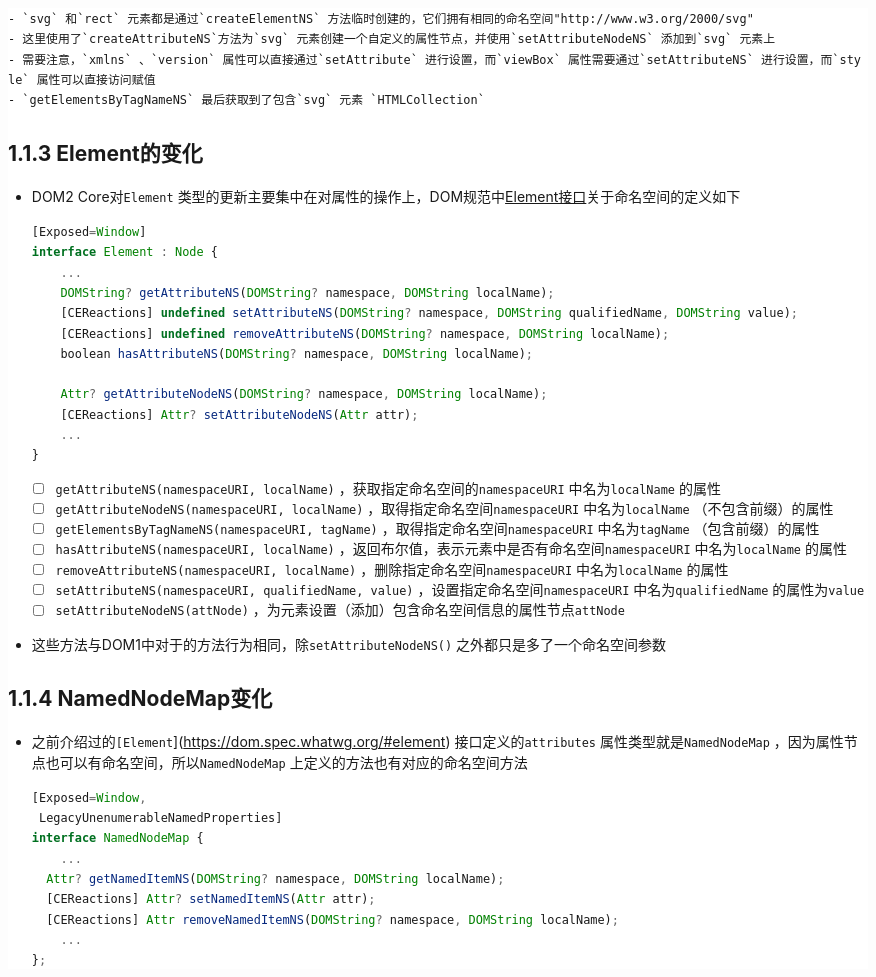     
    - `svg` 和`rect` 元素都是通过`createElementNS` 方法临时创建的，它们拥有相同的命名空间"http://www.w3.org/2000/svg"
    - 这里使用了`createAttributeNS`方法为`svg` 元素创建一个自定义的属性节点，并使用`setAttributeNodeNS` 添加到`svg` 元素上
    - 需要注意，`xmlns` 、`version` 属性可以直接通过`setAttribute` 进行设置，而`viewBox` 属性需要通过`setAttributeNS` 进行设置，而`style` 属性可以直接访问赋值
    - `getElementsByTagNameNS` 最后获取到了包含`svg` 元素 `HTMLCollection`

## 1.1.3 Element的变化

- DOM2 Core对`Element` 类型的更新主要集中在对属性的操作上，DOM规范中[Element接口](https://dom.spec.whatwg.org/#element)关于命名空间的定义如下
    
    ```jsx
    [Exposed=Window]
    interface Element : Node {
    	...
    	DOMString? getAttributeNS(DOMString? namespace, DOMString localName);
    	[CEReactions] undefined setAttributeNS(DOMString? namespace, DOMString qualifiedName, DOMString value);
    	[CEReactions] undefined removeAttributeNS(DOMString? namespace, DOMString localName);
    	boolean hasAttributeNS(DOMString? namespace, DOMString localName);
    	
    	Attr? getAttributeNodeNS(DOMString? namespace, DOMString localName);
    	[CEReactions] Attr? setAttributeNodeNS(Attr attr);
    	...
    }
    ```
    
    - [ ]  `getAttributeNS(namespaceURI, localName)` ，获取指定命名空间的`namespaceURI` 中名为`localName` 的属性
    - [ ]  `getAttributeNodeNS(namespaceURI, localName)` ，取得指定命名空间`namespaceURI` 中名为`localName` （不包含前缀）的属性
    - [ ]  `getElementsByTagNameNS(namespaceURI, tagName)` ，取得指定命名空间`namespaceURI` 中名为`tagName` （包含前缀）的属性
    - [ ]  `hasAttributeNS(namespaceURI, localName)` ，返回布尔值，表示元素中是否有命名空间`namespaceURI` 中名为`localName` 的属性
    - [ ]  `removeAttributeNS(namespaceURI, localName)` ，删除指定命名空间`namespaceURI` 中名为`localName` 的属性
    - [ ]  `setAttributeNS(namespaceURI, qualifiedName, value)` ，设置指定命名空间`namespaceURI` 中名为`qualifiedName` 的属性为`value`
    - [ ]  `setAttributeNodeNS(attNode)` ，为元素设置（添加）包含命名空间信息的属性节点`attNode`
- 这些方法与DOM1中对于的方法行为相同，除`setAttributeNodeNS()` 之外都只是多了一个命名空间参数

## 1.1.4 NamedNodeMap变化

- 之前介绍过的`[Element`](https://dom.spec.whatwg.org/#element) 接口定义的`attributes` 属性类型就是`NamedNodeMap` ，因为属性节点也可以有命名空间，所以`NamedNodeMap` 上定义的方法也有对应的命名空间方法
    
    ```jsx
    [Exposed=Window,
     LegacyUnenumerableNamedProperties]
    interface NamedNodeMap {
    	...
      Attr? getNamedItemNS(DOMString? namespace, DOMString localName);
      [CEReactions] Attr? setNamedItemNS(Attr attr);
      [CEReactions] Attr removeNamedItemNS(DOMString? namespace, DOMString localName);
    	...
    };
    ```
    